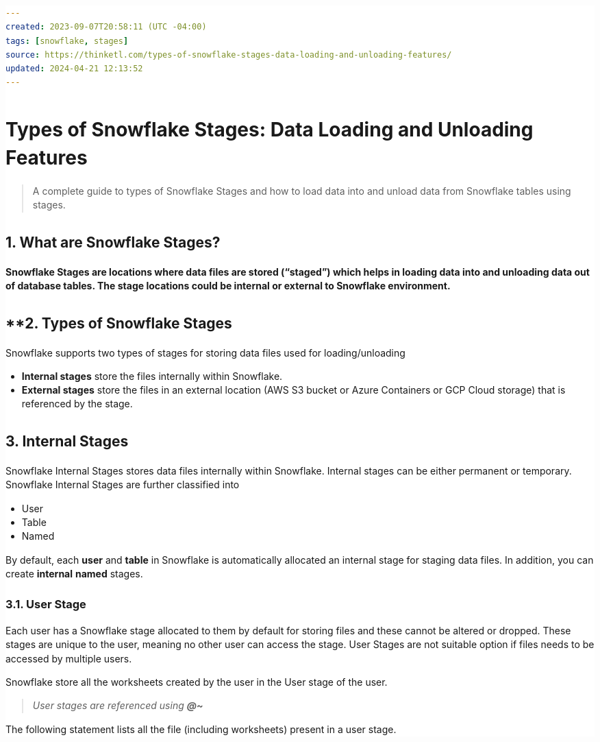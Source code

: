 ```yaml
---
created: 2023-09-07T20:58:11 (UTC -04:00)
tags: [snowflake, stages]
source: https://thinketl.com/types-of-snowflake-stages-data-loading-and-unloading-features/
updated: 2024-04-21 12:13:52
---
```


# Types of Snowflake Stages: Data Loading and Unloading Features


> A complete guide to types of Snowflake Stages and how to load data into and unload data from Snowflake tables using stages.

## **1. What are Snowflake Stages?**

**Snowflake Stages are locations where data files are stored (“staged”) which helps in loading data into and unloading data out of database tables. The stage locations could be internal or external to Snowflake environment.**

## **2. Types of Snowflake Stages

Snowflake supports two types of stages for storing data files used for loading/unloading

-   **Internal stages** store the files internally within Snowflake.
-   **External stages** store the files in an external location (AWS S3 bucket or Azure Containers or GCP Cloud storage) that is referenced by the stage.

## **3. Internal Stages**

Snowflake Internal Stages stores data files internally within Snowflake. Internal stages can be either permanent or temporary. Snowflake Internal Stages are further classified into

-   User
-   Table
-   Named

By default, each **user** and **table** in Snowflake is automatically allocated an internal stage for staging data files. In addition, you can create **internal** **named** stages.

### **3.1. User Stage**

Each user has a Snowflake stage allocated to them by default for storing files and these cannot be altered or dropped. These stages are unique to the user, meaning no other user can access the stage. User Stages are not suitable option if files needs to be accessed by multiple users.

Snowflake store all the worksheets created by the user in the User stage of the user.

> _User stages are referenced using **@~**_

The following statement lists all the file (including worksheets) present in a user stage.
